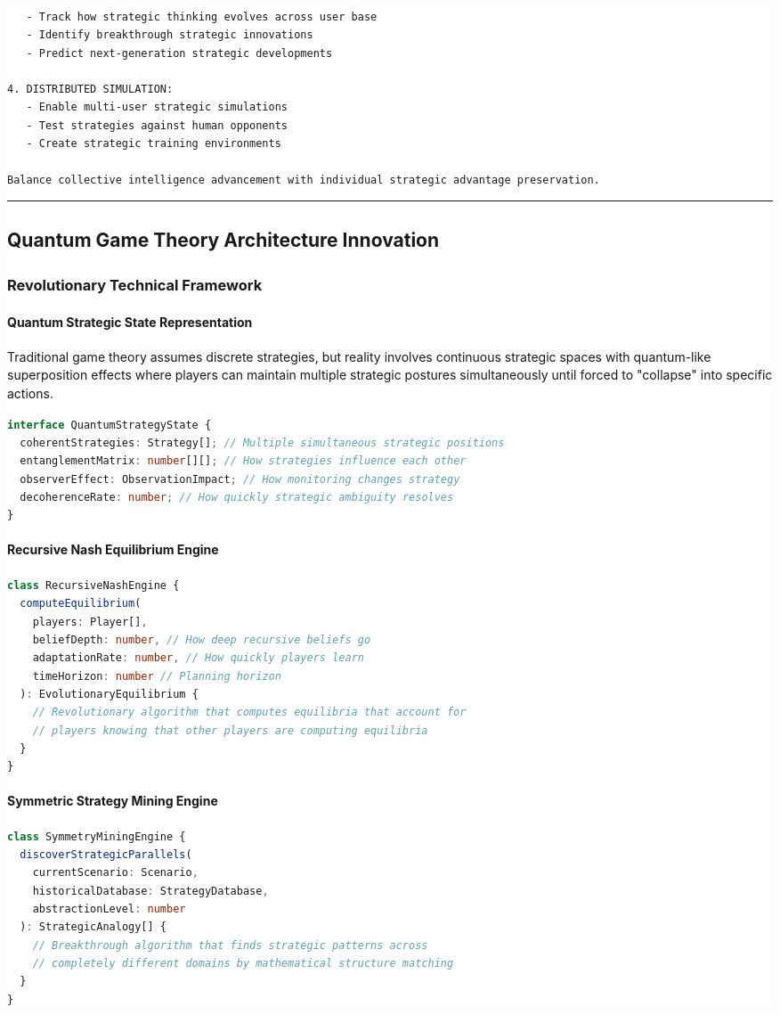 ```
   - Track how strategic thinking evolves across user base
   - Identify breakthrough strategic innovations
   - Predict next-generation strategic developments

4. DISTRIBUTED SIMULATION:
   - Enable multi-user strategic simulations
   - Test strategies against human opponents
   - Create strategic training environments

Balance collective intelligence advancement with individual strategic advantage preservation.
```

---

## Quantum Game Theory Architecture Innovation

### Revolutionary Technical Framework

#### Quantum Strategic State Representation
Traditional game theory assumes discrete strategies, but reality involves continuous strategic spaces with quantum-like superposition effects where players can maintain multiple strategic postures simultaneously until forced to "collapse" into specific actions.

```typescript
interface QuantumStrategyState {
  coherentStrategies: Strategy[]; // Multiple simultaneous strategic positions
  entanglementMatrix: number[][]; // How strategies influence each other
  observerEffect: ObservationImpact; // How monitoring changes strategy
  decoherenceRate: number; // How quickly strategic ambiguity resolves
}
```

#### Recursive Nash Equilibrium Engine
```typescript
class RecursiveNashEngine {
  computeEquilibrium(
    players: Player[],
    beliefDepth: number, // How deep recursive beliefs go
    adaptationRate: number, // How quickly players learn
    timeHorizon: number // Planning horizon
  ): EvolutionaryEquilibrium {
    // Revolutionary algorithm that computes equilibria that account for
    // players knowing that other players are computing equilibria
  }
}
```

#### Symmetric Strategy Mining Engine
```typescript
class SymmetryMiningEngine {
  discoverStrategicParallels(
    currentScenario: Scenario,
    historicalDatabase: StrategyDatabase,
    abstractionLevel: number
  ): StrategicAnalogy[] {
    // Breakthrough algorithm that finds strategic patterns across
    // completely different domains by mathematical structure matching
  }
}
```
